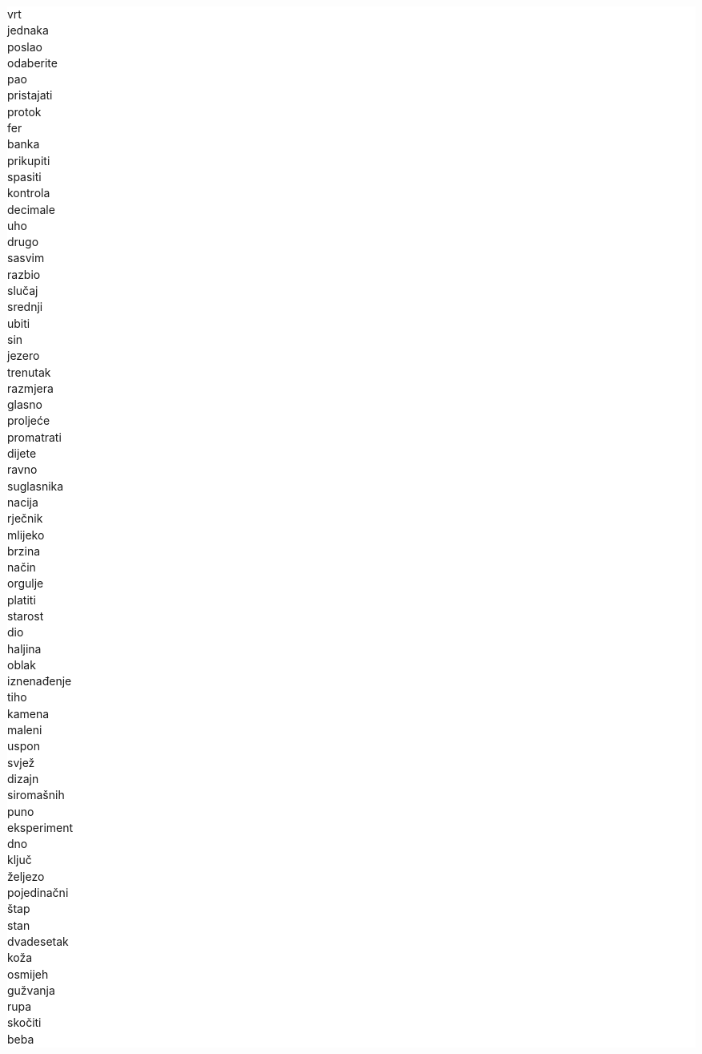 vrt<br>
jednaka<br>
poslao<br>
odaberite<br>
pao<br>
pristajati<br>
protok<br>
fer<br>
banka<br>
prikupiti<br>
spasiti<br>
kontrola<br>
decimale<br>
uho<br>
drugo<br>
sasvim<br>
razbio<br>
slučaj<br>
srednji<br>
ubiti<br>
sin<br>
jezero<br>
trenutak<br>
razmjera<br>
glasno<br>
proljeće<br>
promatrati<br>
dijete<br>
ravno<br>
suglasnika<br>
nacija<br>
rječnik<br>
mlijeko<br>
brzina<br>
način<br>
orgulje<br>
platiti<br>
starost<br>
dio<br>
haljina<br>
oblak<br>
iznenađenje<br>
tiho<br>
kamena<br>
maleni<br>
uspon<br>
svjež<br>
dizajn<br>
siromašnih<br>
puno<br>
eksperiment<br>
dno<br>
ključ<br>
željezo<br>
pojedinačni<br>
štap<br>
stan<br>
dvadesetak<br>
koža<br>
osmijeh<br>
gužvanja<br>
rupa<br>
skočiti<br>
beba<br>